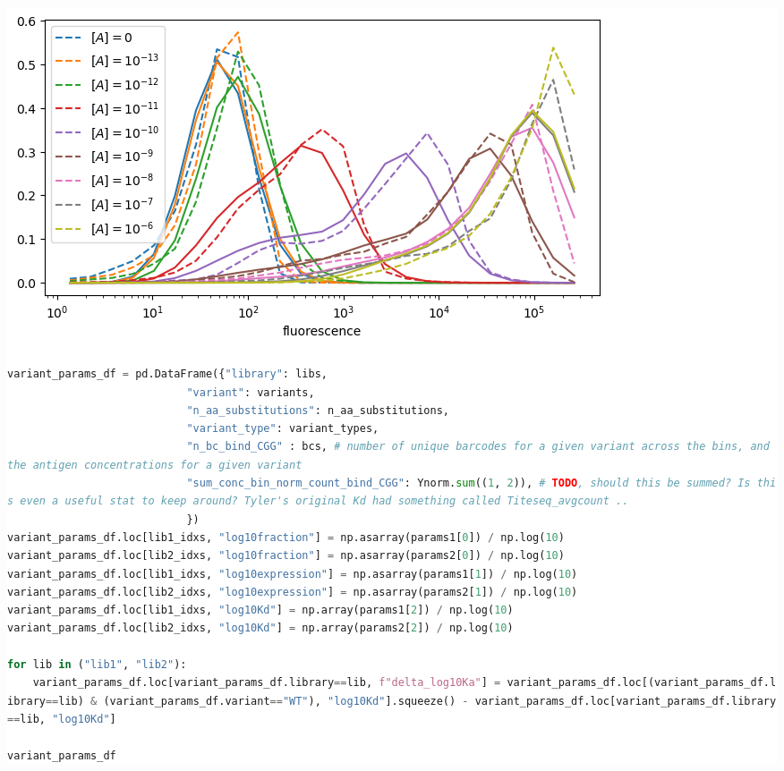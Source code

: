 ![png](Titeseq-modeling_files/Titeseq-modeling_59_0.png)
    



```python
variant_params_df = pd.DataFrame({"library": libs,
                            "variant": variants,
                            "n_aa_substitutions": n_aa_substitutions,
                            "variant_type": variant_types,
                            "n_bc_bind_CGG" : bcs, # number of unique barcodes for a given variant across the bins, and the antigen concentrations for a given variant
                            "sum_conc_bin_norm_count_bind_CGG": Ynorm.sum((1, 2)), # TODO, should this be summed? Is this even a useful stat to keep around? Tyler's original Kd had something called Titeseq_avgcount .. 
                            })
variant_params_df.loc[lib1_idxs, "log10fraction"] = np.asarray(params1[0]) / np.log(10)
variant_params_df.loc[lib2_idxs, "log10fraction"] = np.asarray(params2[0]) / np.log(10)
variant_params_df.loc[lib1_idxs, "log10expression"] = np.asarray(params1[1]) / np.log(10)
variant_params_df.loc[lib2_idxs, "log10expression"] = np.asarray(params2[1]) / np.log(10)
variant_params_df.loc[lib1_idxs, "log10Kd"] = np.array(params1[2]) / np.log(10)
variant_params_df.loc[lib2_idxs, "log10Kd"] = np.array(params2[2]) / np.log(10)

for lib in ("lib1", "lib2"):
    variant_params_df.loc[variant_params_df.library==lib, f"delta_log10Ka"] = variant_params_df.loc[(variant_params_df.library==lib) & (variant_params_df.variant=="WT"), "log10Kd"].squeeze() - variant_params_df.loc[variant_params_df.library==lib, "log10Kd"]

variant_params_df
```




<div>
<style scoped>
    .dataframe tbody tr th:only-of-type {
        vertical-align: middle;
    }
